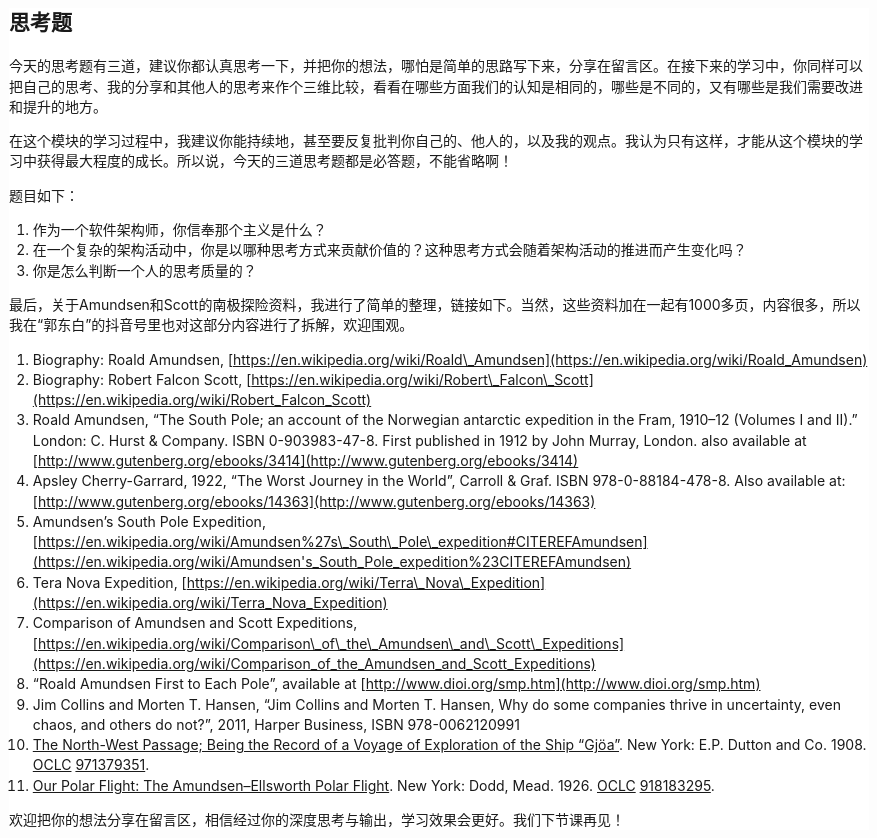 ## **思考题**

今天的思考题有三道，建议你都认真思考一下，并把你的想法，哪怕是简单的思路写下来，分享在留言区。在接下来的学习中，你同样可以把自己的思考、我的分享和其他人的思考来作个三维比较，看看在哪些方面我们的认知是相同的，哪些是不同的，又有哪些是我们需要改进和提升的地方。

在这个模块的学习过程中，我建议你能持续地，甚至要反复批判你自己的、他人的，以及我的观点。我认为只有这样，才能从这个模块的学习中获得最大程度的成长。所以说，今天的三道思考题都是必答题，不能省略啊！

题目如下：

1. 作为一个软件架构师，你信奉那个主义是什么？
2. 在一个复杂的架构活动中，你是以哪种思考方式来贡献价值的？这种思考方式会随着架构活动的推进而产生变化吗？
3. 你是怎么判断一个人的思考质量的？

最后，关于Amundsen和Scott的南极探险资料，我进行了简单的整理，链接如下。当然，这些资料加在一起有1000多页，内容很多，所以我在“郭东白”的抖音号里也对这部分内容进行了拆解，欢迎围观。

01. Biography: Roald Amundsen, [https://en.wikipedia.org/wiki/Roald\_Amundsen](https://en.wikipedia.org/wiki/Roald_Amundsen) ​
02. Biography: Robert Falcon Scott, [https://en.wikipedia.org/wiki/Robert\_Falcon\_Scott](https://en.wikipedia.org/wiki/Robert_Falcon_Scott) ​
03. Roald Amundsen, “The South Pole; an account of the Norwegian antarctic expedition in the Fram, 1910–12 (Volumes I and II).” London: C. Hurst & Company. ISBN 0-903983-47-8. First published in 1912 by John Murray, London. also available at [http://www.gutenberg.org/ebooks/3414](http://www.gutenberg.org/ebooks/3414) ​
04. Apsley Cherry-Garrard, 1922, “The Worst Journey in the World”, Carroll & Graf. ISBN 978-0-88184-478-8. Also available at: [http://www.gutenberg.org/ebooks/14363](http://www.gutenberg.org/ebooks/14363) ​
05. Amundsen’s South Pole Expedition, [https://en.wikipedia.org/wiki/Amundsen%27s\_South\_Pole\_expedition#CITEREFAmundsen](https://en.wikipedia.org/wiki/Amundsen's_South_Pole_expedition%23CITEREFAmundsen) ​
06. Tera Nova Expedition, [https://en.wikipedia.org/wiki/Terra\_Nova\_Expedition](https://en.wikipedia.org/wiki/Terra_Nova_Expedition) ​
07. Comparison of Amundsen and Scott Expeditions, [https://en.wikipedia.org/wiki/Comparison\_of\_the\_Amundsen\_and\_Scott\_Expeditions](https://en.wikipedia.org/wiki/Comparison_of_the_Amundsen_and_Scott_Expeditions) ​
08. “Roald Amundsen First to Each Pole”, available at [http://www.dioi.org/smp.htm](http://www.dioi.org/smp.htm) ​
09. Jim Collins and Morten T. Hansen, “Jim Collins and Morten T. Hansen, Why do some companies thrive in uncertainty, even chaos, and others do not?”, 2011, Harper Business, ISBN 978-0062120991​
10. [The North-West Passage; Being the Record of a Voyage of Exploration of the Ship “Gjöa”](https://archive.org/details/roaldamundsensth01amun). New York: E.P. Dutton and Co. 1908. [OCLC](https://en.wikipedia.org/wiki/OCLC_(identifier)) [971379351](https://www.worldcat.org/oclc/971379351).​
11. [Our Polar Flight: The Amundsen–Ellsworth Polar Flight](https://archive.org/details/ourpolarflightam00amun). New York: Dodd, Mead. 1926. [OCLC](https://en.wikipedia.org/wiki/OCLC_(identifier)) [918183295](https://www.worldcat.org/oclc/918183295).

欢迎把你的想法分享在留言区，相信经过你的深度思考与输出，学习效果会更好。我们下节课再见！